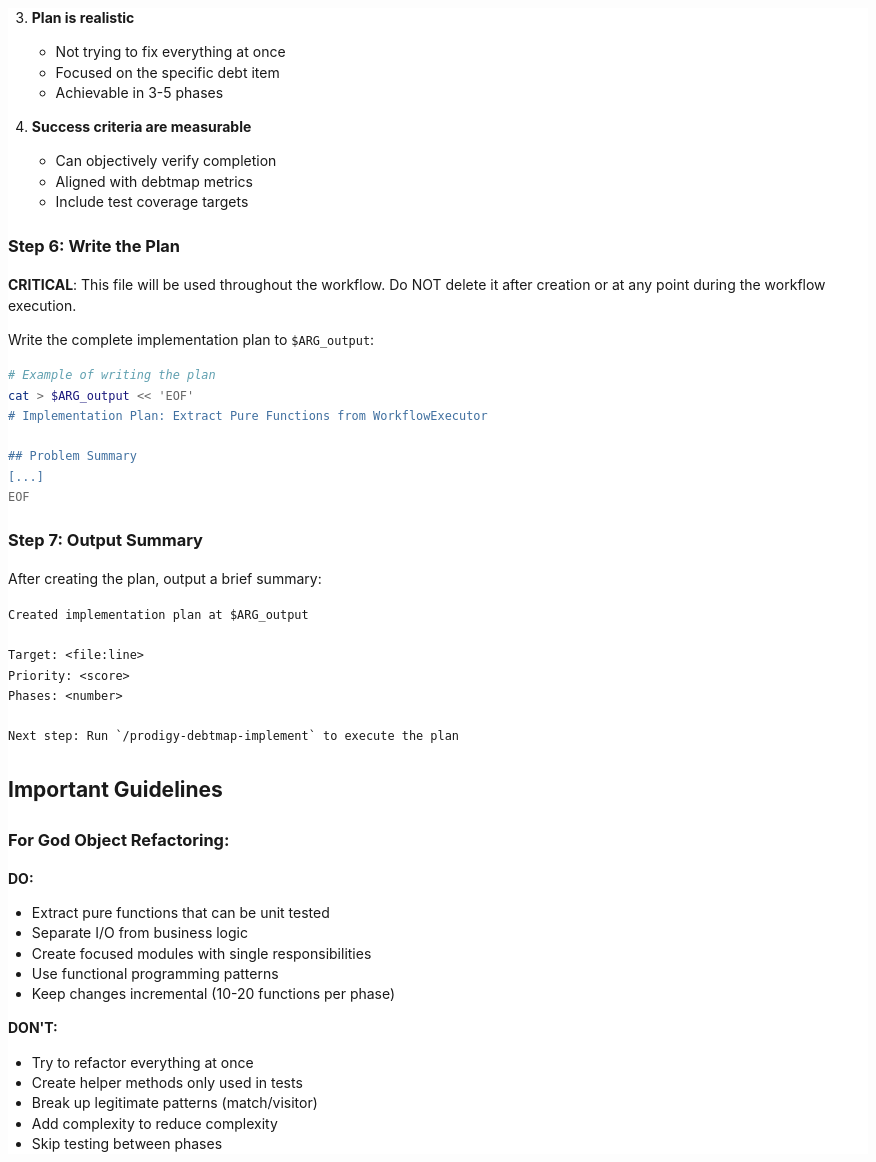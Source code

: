 3. **Plan is realistic**
   - Not trying to fix everything at once
   - Focused on the specific debt item
   - Achievable in 3-5 phases

4. **Success criteria are measurable**
   - Can objectively verify completion
   - Aligned with debtmap metrics
   - Include test coverage targets

### Step 6: Write the Plan

**CRITICAL**: This file will be used throughout the workflow. Do NOT delete it after creation or at any point during the workflow execution.

Write the complete implementation plan to `$ARG_output`:

```bash
# Example of writing the plan
cat > $ARG_output << 'EOF'
# Implementation Plan: Extract Pure Functions from WorkflowExecutor

## Problem Summary
[...]
EOF
```

### Step 7: Output Summary

After creating the plan, output a brief summary:

```
Created implementation plan at $ARG_output

Target: <file:line>
Priority: <score>
Phases: <number>

Next step: Run `/prodigy-debtmap-implement` to execute the plan
```

## Important Guidelines

### For God Object Refactoring:

**DO:**
- Extract pure functions that can be unit tested
- Separate I/O from business logic
- Create focused modules with single responsibilities
- Use functional programming patterns
- Keep changes incremental (10-20 functions per phase)

**DON'T:**
- Try to refactor everything at once
- Create helper methods only used in tests
- Break up legitimate patterns (match/visitor)
- Add complexity to reduce complexity
- Skip testing between phases
